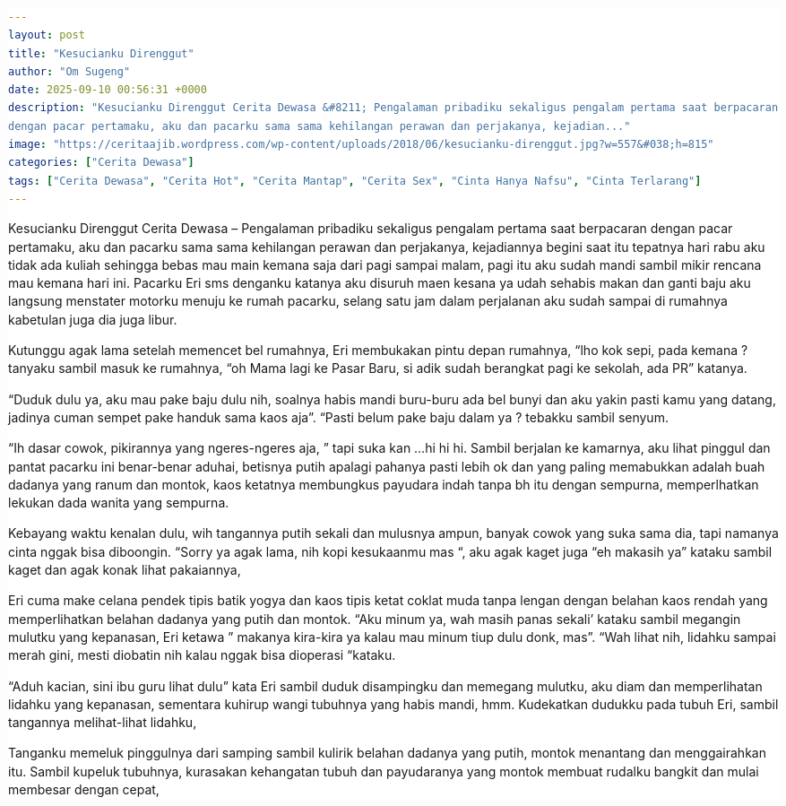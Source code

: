 ```yaml
---
layout: post
title: "Kesucianku Direnggut"
author: "Om Sugeng"
date: 2025-09-10 00:56:31 +0000
description: "Kesucianku Direnggut Cerita Dewasa &#8211; Pengalaman pribadiku sekaligus pengalam pertama saat berpacaran dengan pacar pertamaku, aku dan pacarku sama sama kehilangan perawan dan perjakanya, kejadian..."
image: "https://ceritaajib.wordpress.com/wp-content/uploads/2018/06/kesucianku-direnggut.jpg?w=557&#038;h=815"
categories: ["Cerita Dewasa"]
tags: ["Cerita Dewasa", "Cerita Hot", "Cerita Mantap", "Cerita Sex", "Cinta Hanya Nafsu", "Cinta Terlarang"]
---
```


Kesucianku Direnggut
Cerita Dewasa &#8211; Pengalaman pribadiku sekaligus pengalam pertama saat berpacaran dengan pacar pertamaku, aku dan pacarku sama sama kehilangan perawan dan perjakanya, kejadiannya begini saat itu tepatnya hari rabu aku tidak ada kuliah sehingga bebas mau main kemana saja dari pagi sampai malam, pagi itu aku sudah mandi sambil mikir rencana mau kemana hari ini.
Pacarku Eri sms denganku katanya aku disuruh maen kesana ya udah sehabis makan dan ganti baju aku langsung menstater motorku menuju ke rumah pacarku, selang satu jam dalam perjalanan aku sudah sampai di rumahnya kabetulan juga dia juga libur.

Kutunggu agak lama setelah memencet bel rumahnya, Eri membukakan pintu depan rumahnya, “lho kok sepi, pada kemana ? tanyaku sambil masuk ke rumahnya, “oh Mama lagi ke Pasar Baru, si adik sudah berangkat pagi ke sekolah, ada PR” katanya.

“Duduk dulu ya, aku mau pake baju dulu nih, soalnya habis mandi buru-buru ada bel bunyi dan aku yakin pasti kamu yang datang, jadinya cuman sempet pake handuk sama kaos aja”.
“Pasti belum pake baju dalam ya ? tebakku sambil senyum.

“Ih dasar cowok, pikirannya yang ngeres-ngeres aja, ” tapi suka kan …hi hi hi. Sambil berjalan ke kamarnya, aku lihat pinggul dan pantat pacarku ini benar-benar aduhai, betisnya putih apalagi pahanya pasti lebih ok dan yang paling memabukkan adalah buah dadanya yang ranum dan montok, kaos ketatnya membungkus payudara indah tanpa bh itu dengan sempurna, memperlhatkan lekukan dada wanita yang sempurna.

Kebayang waktu kenalan dulu, wih tangannya putih sekali dan mulusnya ampun, banyak cowok yang suka sama dia, tapi namanya cinta nggak bisa diboongin. “Sorry ya agak lama, nih kopi kesukaanmu mas “, aku agak kaget juga “eh makasih ya” kataku sambil kaget dan agak konak lihat pakaiannya,

Eri cuma make celana pendek tipis batik yogya dan kaos tipis ketat coklat muda tanpa lengan dengan belahan kaos rendah yang memperlihatkan belahan dadanya yang putih dan montok.
“Aku minum ya, wah masih panas sekali’ kataku sambil megangin mulutku yang kepanasan,
Eri ketawa ” makanya kira-kira ya kalau mau minum tiup dulu donk, mas”.
“Wah lihat nih, lidahku sampai merah gini, mesti diobatin nih kalau nggak bisa dioperasi “kataku.

“Aduh kacian, sini ibu guru lihat dulu” kata Eri sambil duduk disampingku dan memegang mulutku, aku diam dan memperlihatan lidahku yang kepanasan, sementara kuhirup wangi tubuhnya yang habis mandi, hmm. Kudekatkan dudukku pada tubuh Eri, sambil tangannya melihat-lihat lidahku,

Tanganku memeluk pinggulnya dari samping sambil kulirik belahan dadanya yang putih, montok menantang dan menggairahkan itu. Sambil kupeluk tubuhnya, kurasakan kehangatan tubuh dan payudaranya yang montok membuat rudalku bangkit dan mulai membesar dengan cepat,
